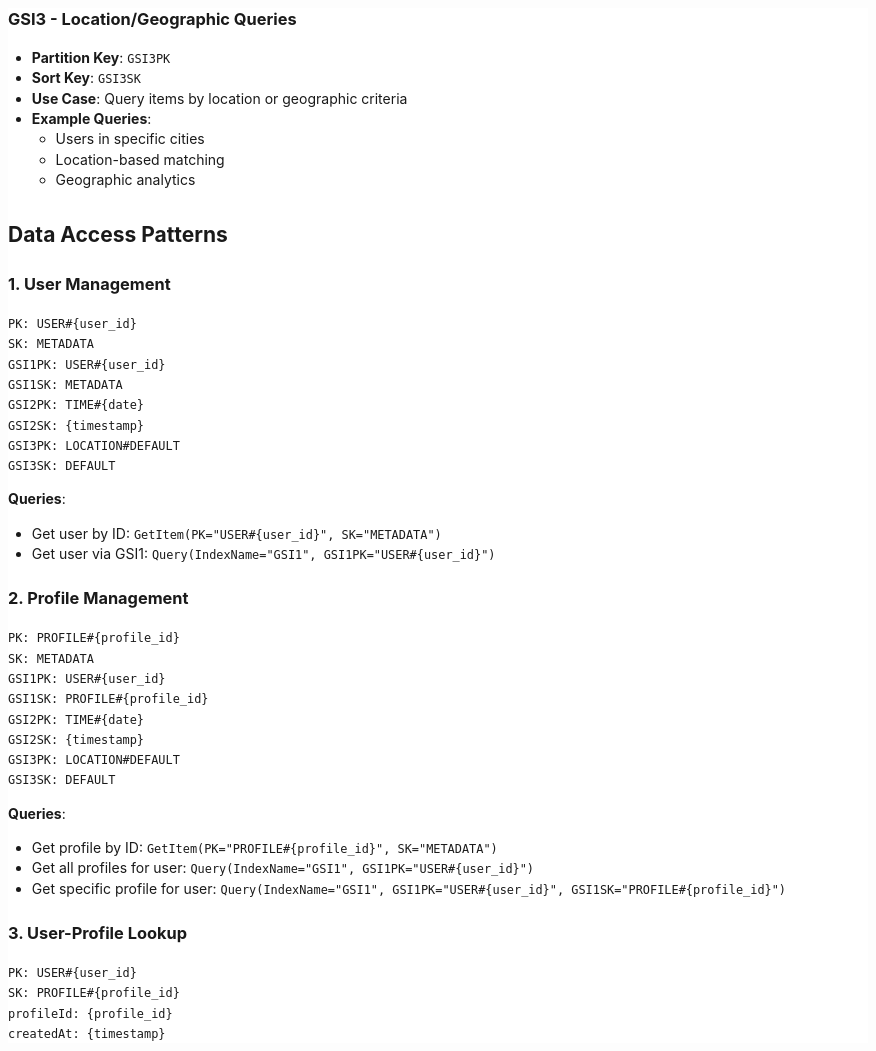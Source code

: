 ### GSI3 - Location/Geographic Queries
- **Partition Key**: `GSI3PK`
- **Sort Key**: `GSI3SK`
- **Use Case**: Query items by location or geographic criteria
- **Example Queries**:
  - Users in specific cities
  - Location-based matching
  - Geographic analytics



## Data Access Patterns

### 1. User Management
```
PK: USER#{user_id}
SK: METADATA
GSI1PK: USER#{user_id}
GSI1SK: METADATA
GSI2PK: TIME#{date}
GSI2SK: {timestamp}
GSI3PK: LOCATION#DEFAULT
GSI3SK: DEFAULT
```

**Queries**:
- Get user by ID: `GetItem(PK="USER#{user_id}", SK="METADATA")`
- Get user via GSI1: `Query(IndexName="GSI1", GSI1PK="USER#{user_id}")`

### 2. Profile Management
```
PK: PROFILE#{profile_id}
SK: METADATA
GSI1PK: USER#{user_id}
GSI1SK: PROFILE#{profile_id}
GSI2PK: TIME#{date}
GSI2SK: {timestamp}
GSI3PK: LOCATION#DEFAULT
GSI3SK: DEFAULT
```

**Queries**:
- Get profile by ID: `GetItem(PK="PROFILE#{profile_id}", SK="METADATA")`
- Get all profiles for user: `Query(IndexName="GSI1", GSI1PK="USER#{user_id}")`
- Get specific profile for user: `Query(IndexName="GSI1", GSI1PK="USER#{user_id}", GSI1SK="PROFILE#{profile_id}")`

### 3. User-Profile Lookup
```
PK: USER#{user_id}
SK: PROFILE#{profile_id}
profileId: {profile_id}
createdAt: {timestamp}
```
